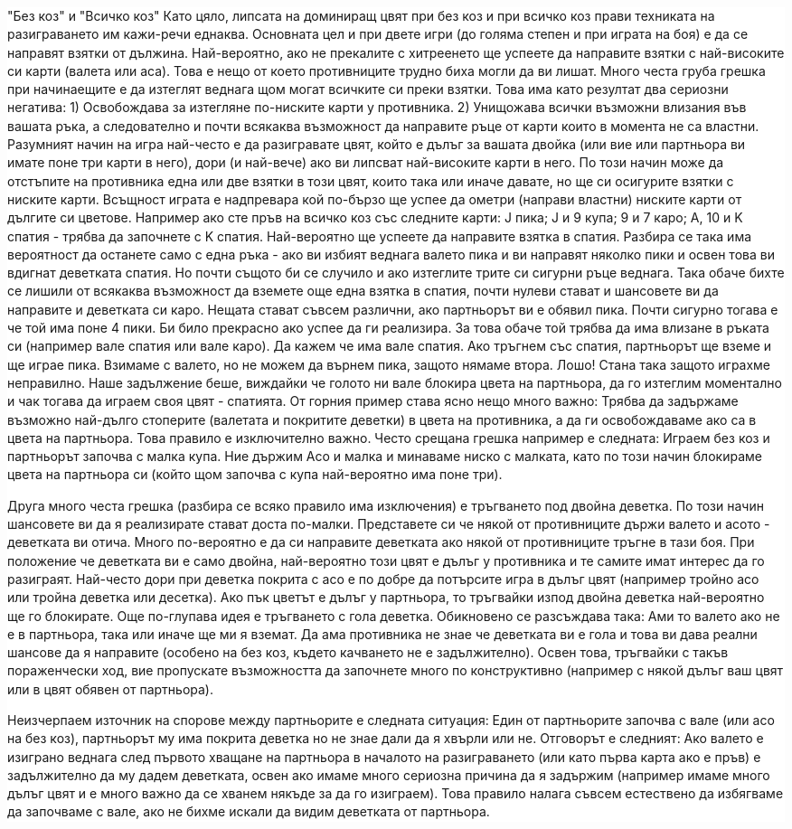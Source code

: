 "Без коз" и "Всичко коз" Като цяло, липсата на доминиращ цвят при без коз и при всичко коз прави техниката на разиграването им кажи-речи еднаква. Основната цел и при двете игри (до голяма степен и при играта на боя) е да се направят взятки от дължина. Най-вероятно, ако не прекалите с хитреенето ще успеете да направите взятки с най-високите си карти (валета или аса). Това е нещо от което противниците трудно биха могли да ви лишат. Много честа груба грешка при начинаещите е да изтеглят веднага щом могат всичките си преки взятки. Това има като резултат два сериозни негатива: 1) Освобождава за изтегляне по-ниските карти у противника. 2) Унищожава всички възможни влизания във вашата ръка, а следователно и почти всякаква възможност да направите ръце от карти които в момента не са властни. Разумният начин на игра най-често е да разигравате цвят, който е дълъг за вашата двойка (или вие или партньора ви имате поне три карти в него), дори (и най-вече) ако ви липсват най-високите карти в него. По този начин може да отстъпите на противника една или две взятки в този цвят, които така или иначе давате, но ще си осигурите взятки с ниските карти. Всъщност играта е надпревара кой по-бързо ще успее да ометри (направи властни) ниските карти от дългите си цветове. Например ако сте пръв на всичко коз със следните карти: J пика; J и 9 купа; 9 и 7 каро; A, 10 и K спатия - трябва да започнете с K спатия. Най-вероятно ще успеете да направите взятка в спатия. Разбира се така има вероятност да останете само с една ръка - ако ви избият веднага валето пика и ви направят няколко пики и освен това ви вдигнат деветката спатия. Но почти същото би се случило и ако изтеглите трите си сигурни ръце веднага. Така обаче бихте се лишили от всякаква възможност да вземете още една взятка в спатия, почти нулеви стават и шансовете ви да направите и деветката си каро. Нещата стават съвсем различни, ако партньорът ви е обявил пика. Почти сигурно тогава е че той има поне 4 пики. Би било прекрасно ако успее да ги реализира. За това обаче той трябва да има влизане в ръката си (например вале спатия или вале каро). Да кажем че има вале спатия. Ако тръгнем със спатия, партньорът ще вземе и ще играе пика. Взимаме с валето, но не можем да върнем пика, защото нямаме втора. Лошо! Стана така защото играхме неправилно. Наше задължение беше, виждайки че голото ни вале блокира цвета на партньора, да го изтеглим моментално и чак тогава да играем своя цвят - спатията. От горния пример става ясно нещо много важно: Трябва да задържаме възможно най-дълго стоперите (валетата и покритите деветки) в цвета на противника, а да ги освобождаваме ако са в цвета на партньора. Това правило е изключително важно. Често срещана грешка например е следната: Играем без коз и партньорът започва с малка купа. Ние държим Асо и малка и минаваме ниско с малката, като по този начин блокираме цвета на партньора си (който щом започва с купа най-вероятно има поне три).

Друга много честа грешка (разбира се всяко правило има изключения) е тръгването под двойна деветка. По този начин шансовете ви да я реализирате стават доста по-малки. Представете си че някой от противниците държи валето и асото - деветката ви отича. Много по-вероятно е да си направите деветката ако някой от противниците тръгне в тази боя. При положение че деветката ви е само двойна, най-вероятно този цвят е дълъг у противника и те самите имат интерес да го разиграят. Най-често дори при деветка покрита с асо е по добре да потърсите игра в дълъг цвят (например тройно асо или тройна деветка или десетка). Ако пък цветът е дълъг у партньора, то тръгвайки изпод двойна деветка най-вероятно ще го блокирате. Още по-глупава идея е тръгването с гола деветка. Обикновено се разсъждава така: Ами то валето ако не е в партньора, така или иначе ще ми я вземат. Да ама противника не знае че деветката ви е гола и това ви дава реални шансове да я направите (особено на без коз, където качването не е задължително). Освен това, тръгвайки с такъв пораженчески ход, вие пропускате възможността да започнете много по конструктивно (например с някой дълъг ваш цвят или в цвят обявен от партньора).

Неизчерпаем източник на спорове между партньорите е следната ситуация: Един от партньорите започва с вале (или асо на без коз), партньорът му има покрита деветка но не знае дали да я хвърли или не. Отговорът е следният: Ако валето е изиграно веднага след първото хващане на партньора в началото на разиграването (или като първа карта ако е пръв) е задължително да му дадем деветката, освен ако имаме много сериозна причина да я задържим (например имаме много дълъг цвят и е много важно да се хванем някъде за да го изиграем). Това правило налага съвсем естествено да избягваме да започваме с вале, ако не бихме искали да видим деветката от партньора.
